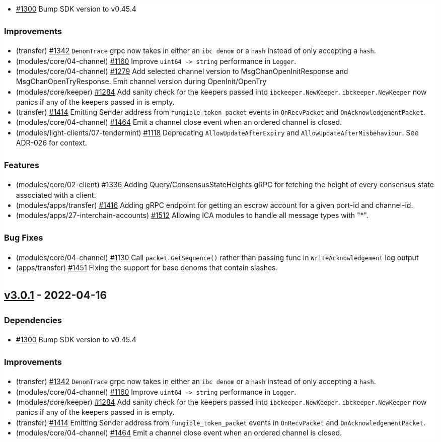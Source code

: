 * [\#1300](https://github.com/cosmos/ibc-go/pull/1300) Bump SDK version to v0.45.4

### Improvements

* (transfer) [\#1342](https://github.com/cosmos/ibc-go/pull/1342) `DenomTrace` grpc now takes in either an `ibc denom` or a `hash` instead of only accepting a `hash`.
* (modules/core/04-channel) [\#1160](https://github.com/cosmos/ibc-go/pull/1160) Improve `uint64 -> string` performance in `Logger`.
* (modules/core/04-channel) [\#1279](https://github.com/cosmos/ibc-go/pull/1279) Add selected channel version to MsgChanOpenInitResponse and MsgChanOpenTryResponse. Emit channel version during OpenInit/OpenTry
* (modules/core/keeper) [\#1284](https://github.com/cosmos/ibc-go/pull/1284) Add sanity check for the keepers passed into `ibckeeper.NewKeeper`. `ibckeeper.NewKeeper` now panics if any of the keepers passed in is empty.
* (transfer) [\#1414](https://github.com/cosmos/ibc-go/pull/1414) Emitting Sender address from `fungible_token_packet` events in `OnRecvPacket` and `OnAcknowledgementPacket`.
* (modules/core/04-channel) [\#1464](https://github.com/cosmos/ibc-go/pull/1464) Emit a channel close event when an ordered channel is closed.
* (modules/light-clients/07-tendermint) [\#1118](https://github.com/cosmos/ibc-go/pull/1118) Deprecating `AllowUpdateAfterExpiry` and `AllowUpdateAfterMisbehaviour`. See ADR-026 for context.

### Features

* (modules/core/02-client) [\#1336](https://github.com/cosmos/ibc-go/pull/1336) Adding Query/ConsensusStateHeights gRPC for fetching the height of every consensus state associated with a client.
* (modules/apps/transfer) [\#1416](https://github.com/cosmos/ibc-go/pull/1416) Adding gRPC endpoint for getting an escrow account for a given port-id and channel-id. 
* (modules/apps/27-interchain-accounts) [\#1512](https://github.com/cosmos/ibc-go/pull/1512) Allowing ICA modules to handle all message types with "*".

### Bug Fixes

* (modules/core/04-channel) [\#1130](https://github.com/cosmos/ibc-go/pull/1130) Call `packet.GetSequence()` rather than passing func in `WriteAcknowledgement` log output
* (apps/transfer) [\#1451](https://github.com/cosmos/ibc-go/pull/1451) Fixing the support for base denoms that contain slashes.

## [v3.0.1](https://github.com/cosmos/ibc-go/releases/tag/v3.0.1) - 2022-04-16

### Dependencies

* [\#1300](https://github.com/cosmos/ibc-go/pull/1300) Bump SDK version to v0.45.4

### Improvements

* (transfer) [\#1342](https://github.com/cosmos/ibc-go/pull/1342) `DenomTrace` grpc now takes in either an `ibc denom` or a `hash` instead of only accepting a `hash`.
* (modules/core/04-channel) [\#1160](https://github.com/cosmos/ibc-go/pull/1160) Improve `uint64 -> string` performance in `Logger`.
* (modules/core/keeper) [\#1284](https://github.com/cosmos/ibc-go/pull/1284) Add sanity check for the keepers passed into `ibckeeper.NewKeeper`. `ibckeeper.NewKeeper` now panics if any of the keepers passed in is empty.
* (transfer) [\#1414](https://github.com/cosmos/ibc-go/pull/1414) Emitting Sender address from `fungible_token_packet` events in `OnRecvPacket` and `OnAcknowledgementPacket`.
* (modules/core/04-channel) [\#1464](https://github.com/cosmos/ibc-go/pull/1464) Emit a channel close event when an ordered channel is closed.
